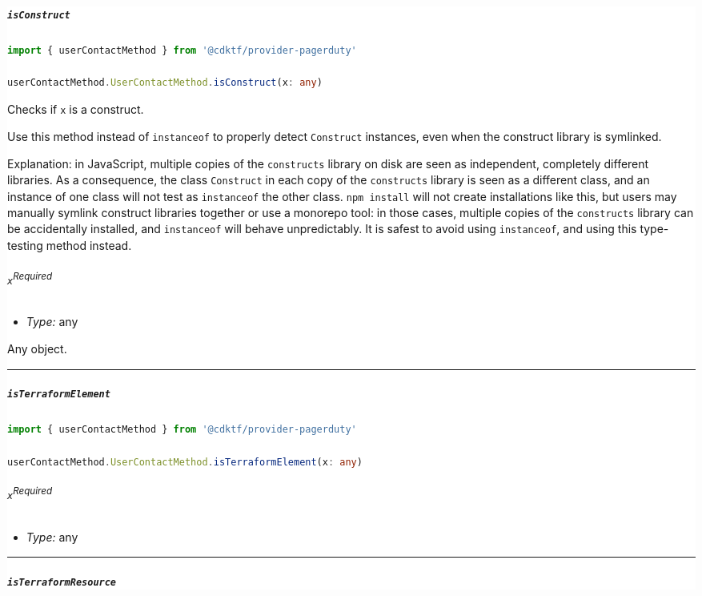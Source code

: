 ##### `isConstruct` <a name="isConstruct" id="@cdktf/provider-pagerduty.userContactMethod.UserContactMethod.isConstruct"></a>

```typescript
import { userContactMethod } from '@cdktf/provider-pagerduty'

userContactMethod.UserContactMethod.isConstruct(x: any)
```

Checks if `x` is a construct.

Use this method instead of `instanceof` to properly detect `Construct`
instances, even when the construct library is symlinked.

Explanation: in JavaScript, multiple copies of the `constructs` library on
disk are seen as independent, completely different libraries. As a
consequence, the class `Construct` in each copy of the `constructs` library
is seen as a different class, and an instance of one class will not test as
`instanceof` the other class. `npm install` will not create installations
like this, but users may manually symlink construct libraries together or
use a monorepo tool: in those cases, multiple copies of the `constructs`
library can be accidentally installed, and `instanceof` will behave
unpredictably. It is safest to avoid using `instanceof`, and using
this type-testing method instead.

###### `x`<sup>Required</sup> <a name="x" id="@cdktf/provider-pagerduty.userContactMethod.UserContactMethod.isConstruct.parameter.x"></a>

- *Type:* any

Any object.

---

##### `isTerraformElement` <a name="isTerraformElement" id="@cdktf/provider-pagerduty.userContactMethod.UserContactMethod.isTerraformElement"></a>

```typescript
import { userContactMethod } from '@cdktf/provider-pagerduty'

userContactMethod.UserContactMethod.isTerraformElement(x: any)
```

###### `x`<sup>Required</sup> <a name="x" id="@cdktf/provider-pagerduty.userContactMethod.UserContactMethod.isTerraformElement.parameter.x"></a>

- *Type:* any

---

##### `isTerraformResource` <a name="isTerraformResource" id="@cdktf/provider-pagerduty.userContactMethod.UserContactMethod.isTerraformResource"></a>
